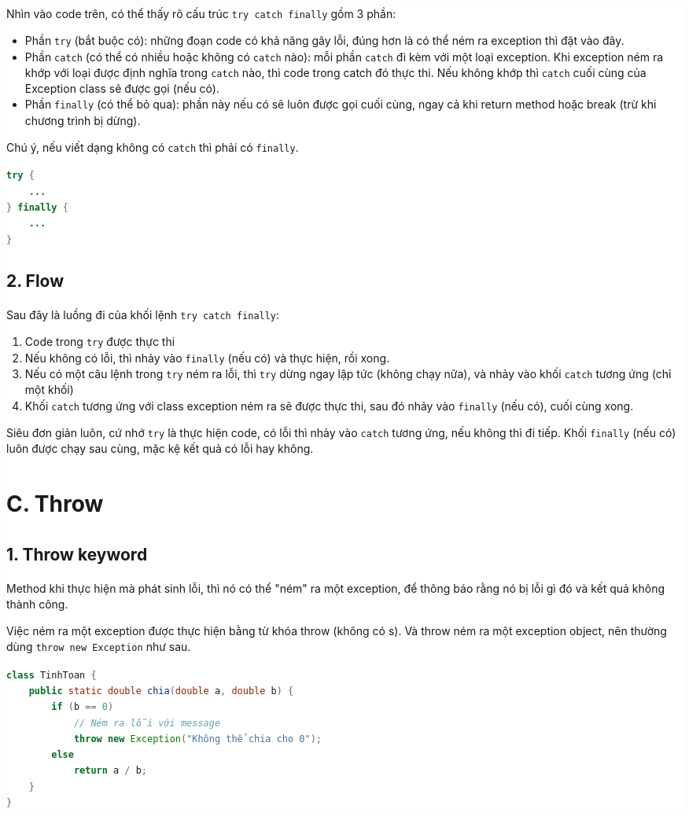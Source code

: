 Nhìn vào code trên, có thể thấy rõ cấu trúc `try catch finally` gồm 3 phần:

* Phần `try` (bắt buộc có): những đoạn code có khả năng gây lỗi, đúng hơn là có thể ném ra exception thì đặt vào đây.
* Phần `catch` (có thể có nhiều hoặc không có `catch` nào): mỗi phần `catch` đi kèm với một loại exception. Khi exception ném ra khớp với loại được định nghĩa trong `catch` nào, thì code trong catch đó thực thi. Nếu không khớp thì `catch` cuối cùng của Exception class sẽ được gọi (nếu có).
* Phần `finally` (có thể bỏ qua): phần này nếu có sẽ luôn được gọi cuối cùng, ngay cả khi return method hoặc break (trừ khi chương trình bị dừng).

Chú ý, nếu viết dạng không có `catch` thì phải có `finally`.

```App.java
try {
    ...
} finally {
    ...
}
```

## 2. Flow

Sau đây là luồng đi của khối lệnh `try catch finally`:

1. Code trong `try` được thực thi
2. Nếu không có lỗi, thì nhảy vào `finally` (nếu có) và thực hiện, rồi xong.
3. Nếu có một câu lệnh trong `try` ném ra lỗi, thì `try` dừng ngay lập tức (không chạy nữa), và nhảy vào khối `catch` tương ứng (chỉ một khối)
4. Khối `catch` tương ứng với class exception ném ra sẽ được thực thi, sau đó nhảy vào `finally` (nếu có), cuối cùng xong.

Siêu đơn giản luôn, cứ nhớ `try` là thực hiện code, có lỗi thì nhảy vào `catch` tương ứng, nếu không thì đi tiếp. Khối `finally` (nếu có) luôn được chạy sau cùng, mặc kệ kết quả có lỗi hay không.

# C. Throw

## 1. Throw keyword

Method khi thực hiện mà phát sinh lỗi, thì nó có thể "ném" ra một exception, để thông báo rằng nó bị lỗi gì đó và kết quả không thành công.

Việc ném ra một exception được thực hiện bằng từ khóa throw (không có s). Và throw ném ra một exception object, nên thường dùng `throw new Exception` như sau.

```App.java
class TinhToan {
    public static double chia(double a, double b) {
        if (b == 0)
            // Ném ra lỗi với message
            throw new Exception("Không thể chia cho 0");
        else
            return a / b;
    }
}
```
